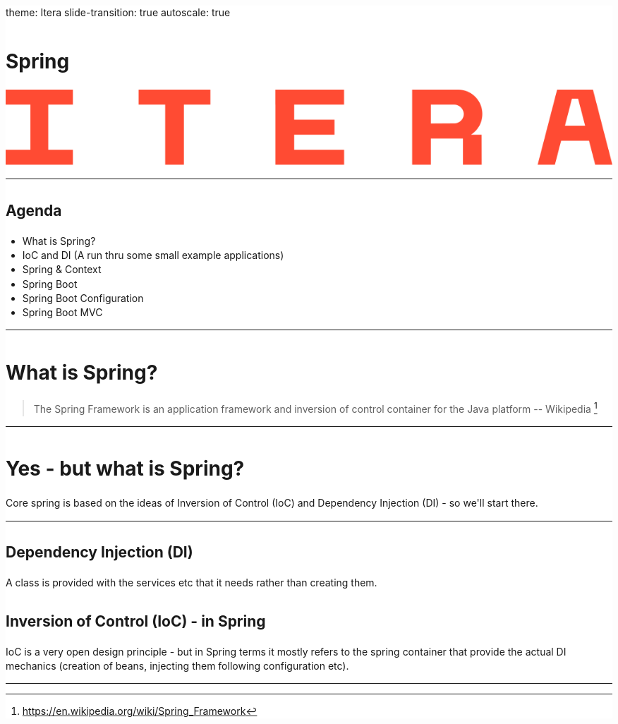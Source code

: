 theme: Itera
slide-transition: true
autoscale: true

# Spring

![inline](../logo.svg)

---

## Agenda

- What is Spring?
- IoC and DI (A run thru some small example applications)
- Spring & Context
- Spring Boot
- Spring Boot Configuration
- Spring Boot MVC

---

# What is Spring?

> The Spring Framework is an application framework and inversion of control container for the Java platform
> -- Wikipedia [^1]

[^1]: https://en.wikipedia.org/wiki/Spring_Framework

---

# Yes - but what is Spring?

Core spring is based on the ideas of Inversion of Control (IoC) and Dependency Injection (DI) - so we'll start there.

---

## Dependency Injection (DI)

A class is provided with the services etc that it needs rather than creating them.

## Inversion of Control (IoC) - in Spring

IoC is a very open design principle - but in Spring terms it mostly refers to the spring container that provide the actual DI mechanics (creation of beans, injecting them following configuration etc).

---

[^2]: ./exercises/exercise1/
[^3]: ./exercises/exercise1/
[^4]: ./exercises/exercise2/
[^5]: From Spring 4.3 a spring bean class with only one constructor does not need the autowired annotation - spring will wire it
[^6]: ./exercies/exercise3/
[^6.1]: Spring Boot adds this for you automatically
[^7]: https://spring.io/projects/spring-boot/
[^8]: ./exercises/exercise4/
[^9]: ./exercises/exercise5/
